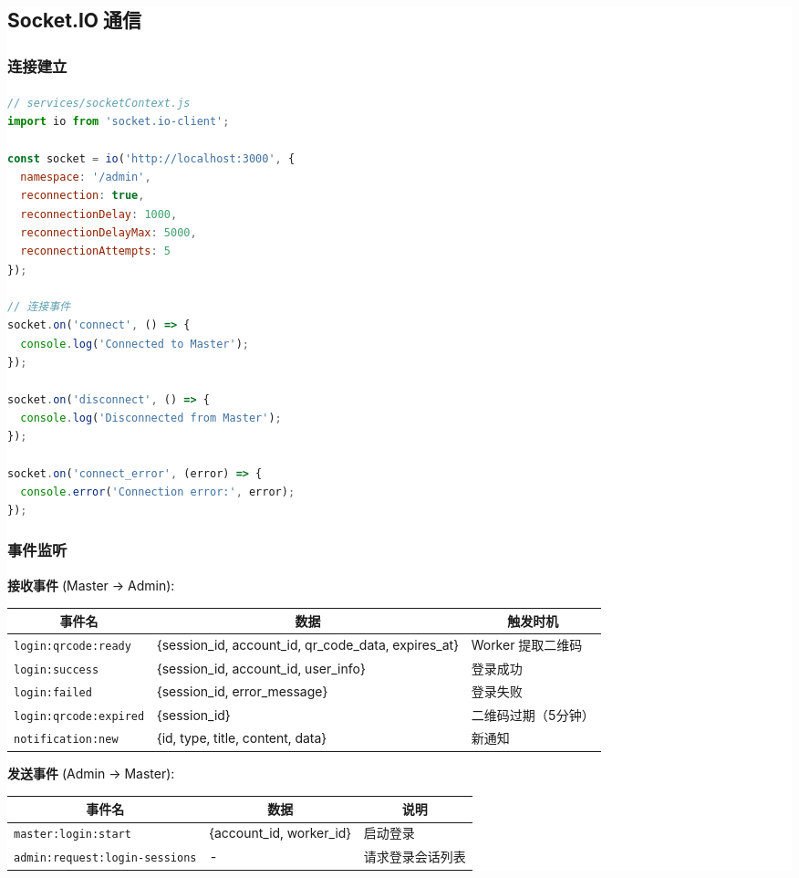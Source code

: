 ## Socket.IO 通信

### 连接建立

```javascript
// services/socketContext.js
import io from 'socket.io-client';

const socket = io('http://localhost:3000', {
  namespace: '/admin',
  reconnection: true,
  reconnectionDelay: 1000,
  reconnectionDelayMax: 5000,
  reconnectionAttempts: 5
});

// 连接事件
socket.on('connect', () => {
  console.log('Connected to Master');
});

socket.on('disconnect', () => {
  console.log('Disconnected from Master');
});

socket.on('connect_error', (error) => {
  console.error('Connection error:', error);
});
```

### 事件监听

**接收事件** (Master → Admin):

| 事件名 | 数据 | 触发时机 |
|--------|------|---------|
| `login:qrcode:ready` | {session_id, account_id, qr_code_data, expires_at} | Worker 提取二维码 |
| `login:success` | {session_id, account_id, user_info} | 登录成功 |
| `login:failed` | {session_id, error_message} | 登录失败 |
| `login:qrcode:expired` | {session_id} | 二维码过期（5分钟） |
| `notification:new` | {id, type, title, content, data} | 新通知 |

**发送事件** (Admin → Master):

| 事件名 | 数据 | 说明 |
|--------|------|------|
| `master:login:start` | {account_id, worker_id} | 启动登录 |
| `admin:request:login-sessions` | - | 请求登录会话列表 |
